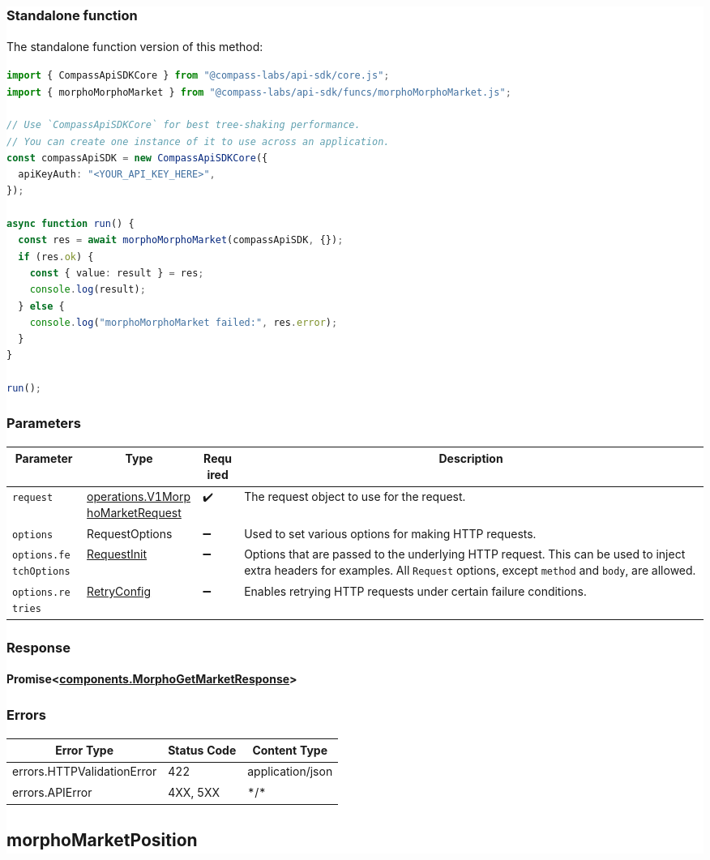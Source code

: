 ### Standalone function

The standalone function version of this method:

```typescript
import { CompassApiSDKCore } from "@compass-labs/api-sdk/core.js";
import { morphoMorphoMarket } from "@compass-labs/api-sdk/funcs/morphoMorphoMarket.js";

// Use `CompassApiSDKCore` for best tree-shaking performance.
// You can create one instance of it to use across an application.
const compassApiSDK = new CompassApiSDKCore({
  apiKeyAuth: "<YOUR_API_KEY_HERE>",
});

async function run() {
  const res = await morphoMorphoMarket(compassApiSDK, {});
  if (res.ok) {
    const { value: result } = res;
    console.log(result);
  } else {
    console.log("morphoMorphoMarket failed:", res.error);
  }
}

run();
```

### Parameters

| Parameter                                                                                                                                                                      | Type                                                                                                                                                                           | Required                                                                                                                                                                       | Description                                                                                                                                                                    |
| ------------------------------------------------------------------------------------------------------------------------------------------------------------------------------ | ------------------------------------------------------------------------------------------------------------------------------------------------------------------------------ | ------------------------------------------------------------------------------------------------------------------------------------------------------------------------------ | ------------------------------------------------------------------------------------------------------------------------------------------------------------------------------ |
| `request`                                                                                                                                                                      | [operations.V1MorphoMarketRequest](../../models/operations/v1morphomarketrequest.md)                                                                                           | :heavy_check_mark:                                                                                                                                                             | The request object to use for the request.                                                                                                                                     |
| `options`                                                                                                                                                                      | RequestOptions                                                                                                                                                                 | :heavy_minus_sign:                                                                                                                                                             | Used to set various options for making HTTP requests.                                                                                                                          |
| `options.fetchOptions`                                                                                                                                                         | [RequestInit](https://developer.mozilla.org/en-US/docs/Web/API/Request/Request#options)                                                                                        | :heavy_minus_sign:                                                                                                                                                             | Options that are passed to the underlying HTTP request. This can be used to inject extra headers for examples. All `Request` options, except `method` and `body`, are allowed. |
| `options.retries`                                                                                                                                                              | [RetryConfig](../../lib/utils/retryconfig.md)                                                                                                                                  | :heavy_minus_sign:                                                                                                                                                             | Enables retrying HTTP requests under certain failure conditions.                                                                                                               |

### Response

**Promise\<[components.MorphoGetMarketResponse](../../models/components/morphogetmarketresponse.md)\>**

### Errors

| Error Type                 | Status Code                | Content Type               |
| -------------------------- | -------------------------- | -------------------------- |
| errors.HTTPValidationError | 422                        | application/json           |
| errors.APIError            | 4XX, 5XX                   | \*/\*                      |

## morphoMarketPosition
